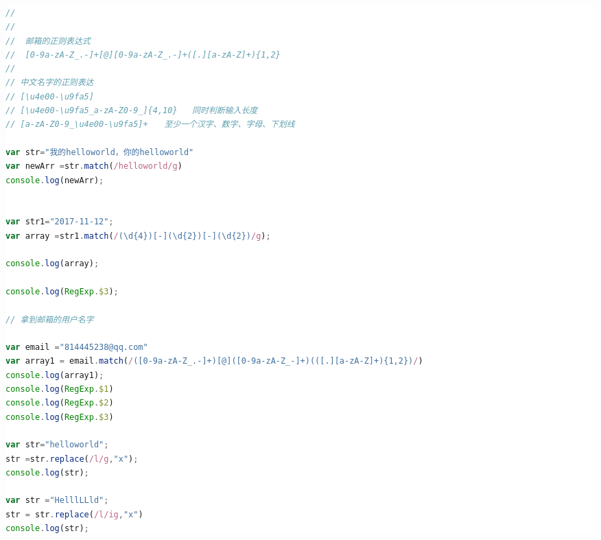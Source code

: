 ```javascript
//
//
// 	邮箱的正则表达式
// 	[0-9a-zA-Z_.-]+[@][0-9a-zA-Z_.-]+([.][a-zA-Z]+){1,2}
//
// 中文名字的正则表达
// [\u4e00-\u9fa5]
// [\u4e00-\u9fa5_a-zA-Z0-9_]{4,10}   同时判断输入长度
// [a-zA-Z0-9_\u4e00-\u9fa5]+　　至少一个汉字、数字、字母、下划线

var str="我的helloworld，你的helloworld"
var newArr =str.match(/helloworld/g)
console.log(newArr);


var str1="2017-11-12";
var array =str1.match(/(\d{4})[-](\d{2})[-](\d{2})/g);

console.log(array);

console.log(RegExp.$3);

// 拿到邮箱的用户名字

var email ="814445238@qq.com"
var array1 = email.match(/([0-9a-zA-Z_.-]+)[@]([0-9a-zA-Z_-]+)(([.][a-zA-Z]+){1,2})/)
console.log(array1);
console.log(RegExp.$1)
console.log(RegExp.$2)
console.log(RegExp.$3)

var str="helloworld";
str =str.replace(/l/g,"x");
console.log(str);

var str ="HelllLLld";
str = str.replace(/l/ig,"x")
console.log(str);

```


[xyz]: x或者y或者z中的一个。
[^xyz]: 除了三个以外的任何一个字符。
[^a-z]: 除了a-z之间的任何一个字符。